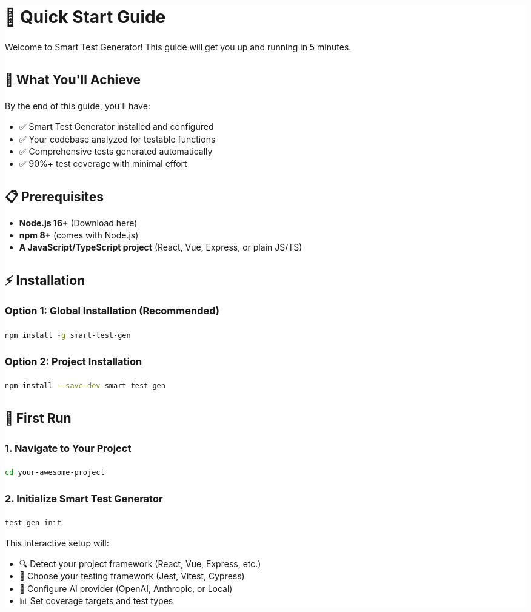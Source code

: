 # 🚀 Quick Start Guide

Welcome to Smart Test Generator! This guide will get you up and running in 5 minutes.

## 🎯 What You'll Achieve

By the end of this guide, you'll have:

- ✅ Smart Test Generator installed and configured
- ✅ Your codebase analyzed for testable functions
- ✅ Comprehensive tests generated automatically
- ✅ 90%+ test coverage with minimal effort

## 📋 Prerequisites

- **Node.js 16+** ([Download here](https://nodejs.org/))
- **npm 8+** (comes with Node.js)
- **A JavaScript/TypeScript project** (React, Vue, Express, or plain JS/TS)

## ⚡ Installation

### Option 1: Global Installation (Recommended)

```bash
npm install -g smart-test-gen
```

### Option 2: Project Installation

```bash
npm install --save-dev smart-test-gen
```

## 🏁 First Run

### 1. Navigate to Your Project

```bash
cd your-awesome-project
```

### 2. Initialize Smart Test Generator

```bash
test-gen init
```

This interactive setup will:

- 🔍 Detect your project framework (React, Vue, Express, etc.)
- 🧪 Choose your testing framework (Jest, Vitest, Cypress)
- 🤖 Configure AI provider (OpenAI, Anthropic, or Local)
- 📊 Set coverage targets and test types
